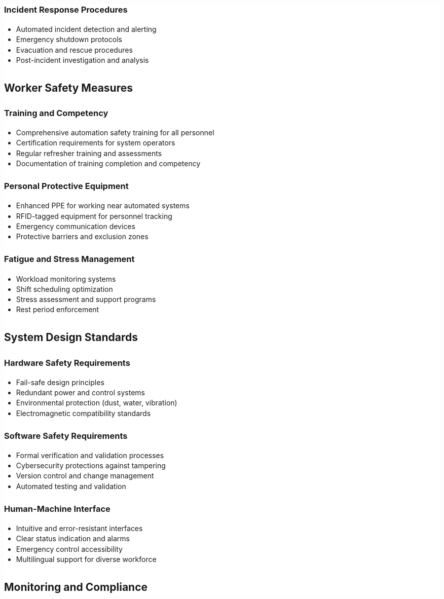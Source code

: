 ### Incident Response Procedures
- Automated incident detection and alerting
- Emergency shutdown protocols
- Evacuation and rescue procedures
- Post-incident investigation and analysis

## Worker Safety Measures

### Training and Competency
- Comprehensive automation safety training for all personnel
- Certification requirements for system operators
- Regular refresher training and assessments
- Documentation of training completion and competency

### Personal Protective Equipment
- Enhanced PPE for working near automated systems
- RFID-tagged equipment for personnel tracking
- Emergency communication devices
- Protective barriers and exclusion zones

### Fatigue and Stress Management
- Workload monitoring systems
- Shift scheduling optimization
- Stress assessment and support programs
- Rest period enforcement

## System Design Standards

### Hardware Safety Requirements
- Fail-safe design principles
- Redundant power and control systems
- Environmental protection (dust, water, vibration)
- Electromagnetic compatibility standards

### Software Safety Requirements
- Formal verification and validation processes
- Cybersecurity protections against tampering
- Version control and change management
- Automated testing and validation

### Human-Machine Interface
- Intuitive and error-resistant interfaces
- Clear status indication and alarms
- Emergency control accessibility
- Multilingual support for diverse workforce

## Monitoring and Compliance

